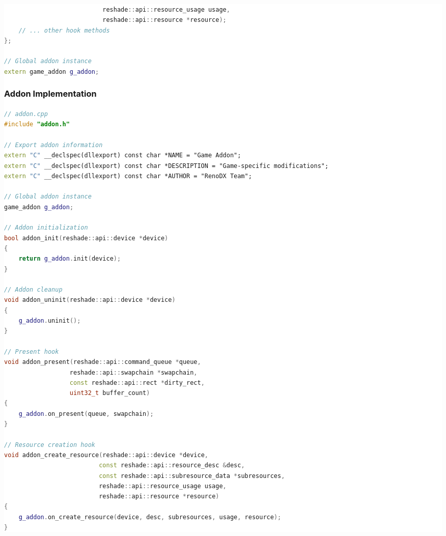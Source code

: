 ```cpp
                           reshade::api::resource_usage usage,
                           reshade::api::resource *resource);
    // ... other hook methods
};

// Global addon instance
extern game_addon g_addon;
```

### Addon Implementation
```cpp
// addon.cpp
#include "addon.h"

// Export addon information
extern "C" __declspec(dllexport) const char *NAME = "Game Addon";
extern "C" __declspec(dllexport) const char *DESCRIPTION = "Game-specific modifications";
extern "C" __declspec(dllexport) const char *AUTHOR = "RenoDX Team";

// Global addon instance
game_addon g_addon;

// Addon initialization
bool addon_init(reshade::api::device *device)
{
    return g_addon.init(device);
}

// Addon cleanup
void addon_uninit(reshade::api::device *device)
{
    g_addon.uninit();
}

// Present hook
void addon_present(reshade::api::command_queue *queue,
                  reshade::api::swapchain *swapchain,
                  const reshade::api::rect *dirty_rect,
                  uint32_t buffer_count)
{
    g_addon.on_present(queue, swapchain);
}

// Resource creation hook
void addon_create_resource(reshade::api::device *device,
                          const reshade::api::resource_desc &desc,
                          const reshade::api::subresource_data *subresources,
                          reshade::api::resource_usage usage,
                          reshade::api::resource *resource)
{
    g_addon.on_create_resource(device, desc, subresources, usage, resource);
}
```
